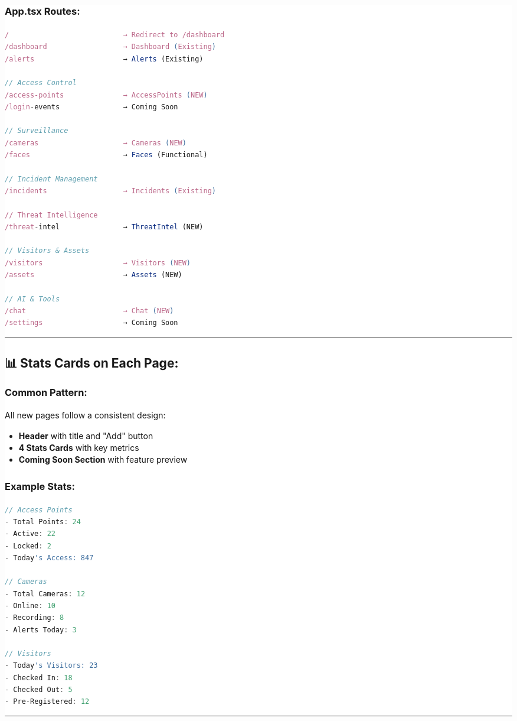 ### **App.tsx Routes:**
```typescript
/                           → Redirect to /dashboard
/dashboard                  → Dashboard (Existing)
/alerts                     → Alerts (Existing)

// Access Control
/access-points              → AccessPoints (NEW)
/login-events               → Coming Soon

// Surveillance
/cameras                    → Cameras (NEW)
/faces                      → Faces (Functional)

// Incident Management
/incidents                  → Incidents (Existing)

// Threat Intelligence
/threat-intel               → ThreatIntel (NEW)

// Visitors & Assets
/visitors                   → Visitors (NEW)
/assets                     → Assets (NEW)

// AI & Tools
/chat                       → Chat (NEW)
/settings                   → Coming Soon
```

---

## 📊 Stats Cards on Each Page:

### **Common Pattern:**
All new pages follow a consistent design:
- **Header** with title and "Add" button
- **4 Stats Cards** with key metrics
- **Coming Soon Section** with feature preview

### **Example Stats:**
```typescript
// Access Points
- Total Points: 24
- Active: 22
- Locked: 2
- Today's Access: 847

// Cameras
- Total Cameras: 12
- Online: 10
- Recording: 8
- Alerts Today: 3

// Visitors
- Today's Visitors: 23
- Checked In: 18
- Checked Out: 5
- Pre-Registered: 12
```

---